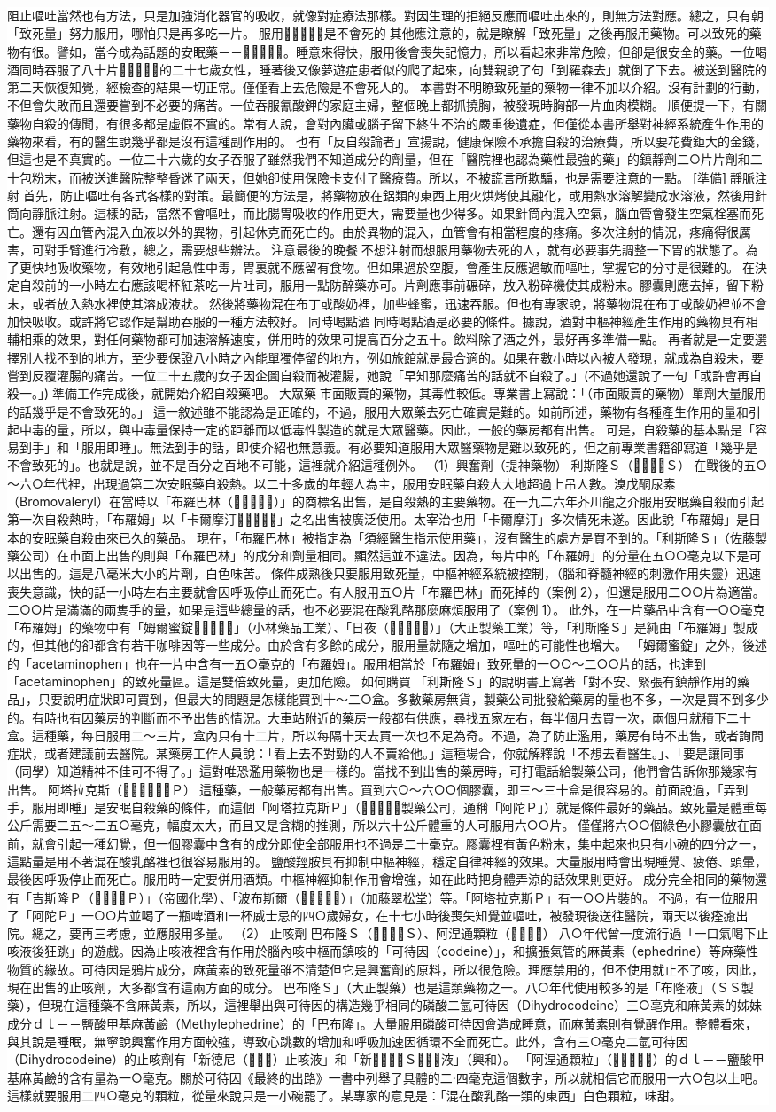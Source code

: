 阻止嘔吐當然也有方法，只是加強消化器官的吸收，就像對症療法那樣。對因生理的拒絕反應而嘔吐出來的，則無方法對應。總之，只有朝「致死量」努力服用，哪怕只是再多吃一片。 
服用&#63352;&#63380;&#63328;&#63315;&#63388;是不會死的 其他應注意的，就是瞭解「致死量」之後再服用藥物。可以致死的藥物有很。譬如，當今成為話題的安眠藥－－&#63352;&#63380;&#63328;&#63315;&#63388;。睡意來得快，服用後會喪失記憶力，所以看起來非常危險，但卻是很安全的藥。一位喝酒同時吞服了八十片&#63352;&#63380;&#63328;&#63315;&#63388;的二十七歲女性，睡著後又像夢遊症患者似的爬了起來，向雙親說了句「到羅森去」就倒了下去。被送到醫院的第二天恢復知覺，經檢查的結果一切正常。僅僅看上去危險是不會死人的。 
本書對不明瞭致死量的藥物一律不加以介紹。沒有計劃的行動，不但會失敗而且還要嘗到不必要的痛苦。一位吞服氰酸鉀的家庭主婦，整個晚上都抓撓胸，被發現時胸部一片血肉模糊。 
順便提一下，有關藥物自殺的傳聞，有很多都是虛假不實的。常有人說，會對內臟或腦子留下終生不治的嚴重後遺症，但僅從本書所舉對神經系統產生作用的藥物來看，有的醫生說幾乎都是沒有這種副作用的。 
也有「反自殺論者」宣揚說，健康保險不承擔自殺的治療費，所以要花費鉅大的金錢，但這也是不真實的。一位二十六歲的女子吞服了雖然我們不知道成分的劑量，但在「醫院裡也認為藥性最強的藥」的鎮靜劑二○片片劑和二十包粉末，而被送進醫院整整昏迷了兩天，但她卻使用保險卡支付了醫療費。所以，不被謊言所欺騙，也是需要注意的一點。 
[準備] 靜脈注射 首先，防止嘔吐有各式各樣的對策。最簡便的方法是，將藥物放在鋁類的東西上用火烘烤使其融化，或用熱水溶解變成水溶液，然後用針筒向靜脈注射。這樣的話，當然不會嘔吐，而比腸胃吸收的作用更大，需要量也少得多。如果針筒內混入空氣，腦血管會發生空氣栓塞而死亡。還有因血管內混入血液以外的異物，引起休克而死亡的。由於異物的混入，血管會有相當程度的疼痛。多次注射的情況，疼痛得很厲害，可對手臂進行冷敷，總之，需要想些辦法。 
注意最後的晚餐 不想注射而想服用藥物去死的人，就有必要事先調整一下胃的狀態了。為了更快地吸收藥物，有效地引起急性中毒，胃裏就不應留有食物。但如果過於空腹，會產生反應過敏而嘔吐，掌握它的分寸是很難的。 
在決定自殺前的一小時左右應該喝杯紅茶吃一片吐司，服用一點防醉藥亦可。片劑應事前碾碎，放入粉碎機使其成粉末。膠囊則應去掉，留下粉末，或者放入熱水裡使其溶成液狀。 然後將藥物混在布丁或酸奶裡，加些蜂蜜，迅速吞服。但也有專家說，將藥物混在布丁或酸奶裡並不會加快吸收。或許將它認作是幫助吞服的一種方法較好。 同時喝點酒 同時喝點酒是必要的條件。據說，酒對中樞神經產生作用的藥物具有相輔相乘的效果，對任何藥物都可加速溶解速度，併用時的效果可提高百分之五十。飲料除了酒之外，最好再多準備一點。 
再者就是一定要選擇別人找不到的地方，至少要保證八小時之內能單獨停留的地方，例如旅館就是最合適的。如果在數小時以內被人發現，就成為自殺未，要嘗到反覆灌腸的痛苦。一位二十五歲的女子因企圖自殺而被灌腸，她說「早知那麼痛苦的話就不自殺了。」(不過她還說了一句「或許會再自殺一。」) 
準備工作完成後，就開始介紹自殺藥吧。 大眾藥 市面販賣的藥物，其毒性較低。專業書上寫說：「（市面販賣的藥物）單劑大量服用的話幾乎是不會致死的。」 這一敘述雖不能認為是正確的，不過，服用大眾藥去死亡確實是難的。如前所述，藥物有各種產生作用的量和引起中毒的量，所以，與中毒量保持一定的距離而以低毒性製造的就是大眾醫藥。因此，一般的藥房都有出售。 
可是，自殺藥的基本點是「容易到手」和「服用即睡」。無法到手的話，即使介紹也無意義。有必要知道服用大眾醫藥物是難以致死的，但之前專業書籍卻寫道「幾乎是不會致死的」。也就是說，並不是百分之百地不可能，這裡就介紹這種例外。 
（1）興奮劑（提神藥物） 利斯隆Ｓ（&#63379;&#63330;&#63382;&#63388;Ｓ） 在戰後的五○～六○年代裡，出現過第二次安眠藥自殺熱。以二十多歲的年輕人為主，服用安眠藥自殺大大地超過上吊人數。溴戊酮尿素（Bromovaleryl）在當時以「布羅巴林（&#63359;&#63382;&#63353;&#63379;&#63388;）」的商標名出售，是自殺熱的主要藥物。在一九二六年芥川龍之介服用安眠藥自殺而引起第一次自殺熱時，「布羅姆」以「卡爾摩汀&#63316;&#63380;&#63371;&#63338;&#63388;」之名出售被廣泛使用。太宰治也用「卡爾摩汀」多次情死未遂。因此說「布羅姆」是日本的安眠藥自殺由來已久的藥品。 
現在，「布羅巴林」被指定為「須經醫生指示使用藥」，沒有醫生的處方是買不到的。「利斯隆Ｓ」（佐藤製藥公司）在市面上出售的則與「布羅巴林」的成分和劑量相同。顯然這並不違法。因為，每片中的「布羅姆」的分量在五○○毫克以下是可以出售的。這是八毫米大小的片劑，白色味苦。 
條件成熟後只要服用致死量，中樞神經系統被控制，（腦和脊髓神經的刺激作用失靈）迅速喪失意識，快的話一小時左右主要就會因呼吸停止而死亡。有人服用五○片「布羅巴林」而死掉的（案例 2），但還是服用二○○片為適當。二○○片是滿滿的兩隻手的量，如果是這些總量的話，也不必要混在酸乳酪那麼麻煩服用了（案例 1）。 此外，在一片藥品中含有一○○毫克「布羅姆」的藥物中有「姆爾蜜錠&#63369;－&#63380;&#63368;&#63388;」（小林藥品工業）、「日夜（&#63344;&#63309;&#63347;&#63309;&#63345;）」（大正製藥工業）等，「利斯隆Ｓ」是純由「布羅姆」製成的，但其他的卻都含有若干咖啡因等一些成分。由於含有多餘的成分，服用量就隨之增加，嘔吐的可能性也增大。 
「姆爾蜜錠」之外，後述的「acetaminophen」也在一片中含有一五○毫克的「布羅姆」。服用相當於「布羅姆」致死量的一○○～二○○片的話，也達到「acetaminophen」的致死量區。這是雙倍致死量，更加危險。 
如何購買 「利斯隆Ｓ」的說明書上寫著「對不安、緊張有鎮靜作用的藥品」，只要說明症狀即可買到，但最大的問題是怎樣能買到十～二○盒。多數藥房無貨，製藥公司批發給藥房的量也不多，一次是買不到多少的。有時也有因藥房的判斷而不予出售的情況。大車站附近的藥房一般都有供應，尋找五家左右，每半個月去買一次，兩個月就積下二十盒。這種藥，每日服用二～三片，盒內只有十二片，所以每隔十天去買一次也不足為奇。不過，為了防止濫用，藥房有時不出售，或者詢問症狀，或者建議前去醫院。某藥房工作人員說：「看上去不對勁的人不賣給他。」這種場合，你就解釋說「不想去看醫生。」、「要是讓同事（同學）知道精神不佳可不得了。」這對唯恐濫用藥物也是一樣的。當找不到出售的藥房時，可打電話給製藥公司，他們會告訴你那幾家有出售。 
阿塔拉克斯（&#63307;&#63336;&#63378;&#63340;&#63320;&#63330;Ｐ） 這種藥，一般藥房都有出售。買到六○～六○○個膠囊，即三～三十盒是很容易的。前面說過，「弄到手，服用即睡」是安眠自殺藥的條件，而這個「阿塔拉克斯Ｐ」（&#63358;&#63306;&#63309;&#63327;－製藥公司，通稱「阿陀Ｐ」）就是條件最好的藥品。致死量是體重每公斤需要二五～二五○毫克，幅度太大，而且又是含糊的推測，所以六十公斤體重的人可服用六○○片。 
僅僅將六○○個綠色小膠囊放在面前，就會引起一種幻覺，但一個膠囊中含有的成分即使全部服用也不過是二十毫克。膠囊裡有黃色粉末，集中起來也只有小碗的四分之一，這點量是用不著混在酸乳酪裡也很容易服用的。 
鹽酸羥胺具有抑制中樞神經，穩定自律神經的效果。大量服用時會出現睡覺、疲倦、頭暈，最後因呼吸停止而死亡。服用時一定要併用酒類。中樞神經抑制作用會增強，如在此時把身體弄涼的話效果則更好。 
成分完全相同的藥物還有「吉斯隆Ｐ（&#63329;&#63330;&#63382;&#63388;Ｐ）」（帝國化學）、「波布斯爾（&#63365;&#63359;&#63330;－&#63380;）」（加藤翠松堂）等。「阿塔拉克斯Ｐ」有一○○片裝的。 不過，有一位服用了「阿陀Ｐ」一○○片並喝了一瓶啤酒和一杯威士忌的四○歲婦女，在十七小時後喪失知覺並嘔吐，被發現後送往醫院，兩天以後痊癒出院。總之，要再三考慮，並應服用多量。 
（2） 止咳劑 巴布隆Ｓ（&#63354;&#63359;&#63382;&#63388;Ｓ）、阿涅通顆粒（&#63307;&#63350;&#63345;&#63388;） 八○年代曾一度流行過「一口氣喝下止咳液後狂跳」的遊戲。因為止咳液裡含有作用於腦內咳中樞而鎮咳的「可待因（codeine）」，和擴張氣管的麻黃素（ephedrine）等麻藥性物質的緣故。可待因是鴉片成分，麻黃素的致死量雖不清楚但它是興奮劑的原料，所以很危險。理應禁用的，但不使用就止不了咳，因此，現在出售的止咳劑，大多都含有這兩方面的成分。 
巴布隆Ｓ」（大正製藥）也是這類藥物之一。八○年代使用較多的是「布隆液」（ＳＳ製藥），但現在這種藥不含麻黃素，所以，這裡舉出與可待因的構造幾乎相同的磷酸二氫可待因（Dihydrocodeine）三○亳克和麻黃素的姊妹成分ｄｌ－－鹽酸甲基麻黃鹼（Methylephedrine）的「巴布隆」。大量服用磷酸可待因會造成睡意，而麻黃素則有覺醒作用。整體看來，與其說是睡眠，無寧說興奮作用方面較強，導致心跳數的增加和呼吸加速因循環不全而死亡。此外，含有三○毫克二氫可待因（Dihydrocodeine）的止咳劑有「新德尼（&#63345;&#63348;&#63388;）止咳液」和「新&#63370;&#63345;&#63382;&#63388;Ｓ&#63324;－&#63384;液」（興和）。 
「阿涅通顆粒」（&#63358;&#63306;&#63308;&#63327;－）的ｄｌ－－鹽酸甲基麻黃鹼的含有量為一○毫克。關於可待因《最終的出路》一書中列舉了具體的二&#8231;四毫克這個數字，所以就相信它而服用一六○包以上吧。這樣就要服用二四○毫克的顆粒，從量來說只是一小碗罷了。某專家的意見是：「混在酸乳酪一類的東西」白色顆粒，味甜。 